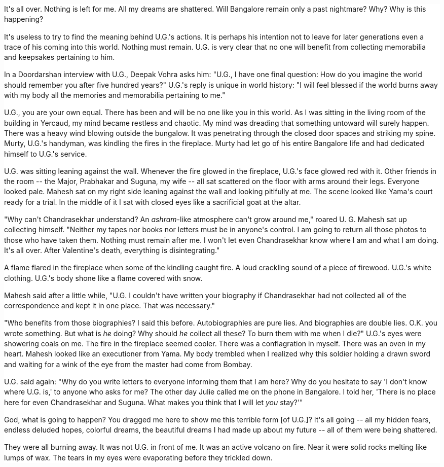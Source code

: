 It's all over. Nothing is left for me. All my dreams are shattered. Will Bangalore remain only a past nightmare? Why? Why is this happening?

It's useless to try to find the meaning behind U.G.'s actions. It is perhaps his intention not to leave for later generations even a trace of his coming into this world. Nothing must remain. U.G. is very clear that no one will benefit from collecting memorabilia and keepsakes pertaining to him.

In a Doordarshan interview with U.G., Deepak Vohra asks him: "U.G., I have one final question: How do you imagine the world should remember you after five hundred years?" U.G.'s reply is unique in world history: "I will feel blessed if the world burns away with my body all the memories and memorabilia pertaining to me."

U.G., you are your own equal. There has been and will be no one like you in this world. As I was sitting in the living room of the building in Yercaud, my mind became restless and chaotic. My mind was dreading that something untoward will surely happen. There was a heavy wind blowing outside the bungalow. It was penetrating through the closed door spaces and striking my spine. Murty, U.G.'s handyman, was kindling the fires in the fireplace. Murty had let go of his entire Bangalore life and had dedicated himself to U.G.'s service.

U.G. was sitting leaning against the wall. Whenever the fire glowed in the fireplace, U.G.'s face glowed red with it. Other friends in the room -- the Major, Prabhakar and Suguna, my wife -- all sat scattered on the floor with arms around their legs. Everyone looked pale. Mahesh sat on my right side leaning against the wall and looking pitifully at me. The scene looked like Yama's court ready for a trial. In the middle of it I sat with closed eyes like a sacrificial goat at the altar.

"Why can't Chandrasekhar understand? An _ashram_-like atmosphere can't grow around me," roared U. G. Mahesh sat up collecting himself. "Neither my tapes nor books nor letters must be in anyone's control. I am going to return all those photos to those who have taken them. Nothing must remain after me. I won't let even Chandrasekhar know where I am and what I am doing. It's all over. After Valentine's death, everything is disintegrating."

A flame flared in the fireplace when some of the kindling caught fire. A loud crackling sound of a piece of firewood. U.G.'s white clothing. U.G.'s body shone like a flame covered with snow.

Mahesh said after a little while, "U.G. I couldn't have written your biography if Chandrasekhar had not collected all of the correspondence and kept it in one place. That was necessary."

"Who benefits from those biographies? I said this before. Autobiographies are pure lies. And biographies are double lies. O.K. you wrote something. But what is _he_ doing? Why should _he_ collect all these? To burn them with me when I die?" U.G.'s eyes were showering coals on me. The fire in the fireplace seemed cooler. There was a conflagration in myself. There was an oven in my heart. Mahesh looked like an executioner from Yama. My body trembled when I realized why this soldier holding a drawn sword and waiting for a wink of the eye from the master had come from Bombay.

U.G. said again: "Why do you write letters to everyone informing them that I am here? Why do you hesitate to say 'I don't know where U.G. is,' to anyone who asks for me? The other day Julie called me on the phone in Bangalore. I told her, 'There is no place here for even Chandrasekhar and Suguna. What makes you think that I will let _you_ stay?'"  

God, what is going to happen? You dragged me here to show me this terrible form \[of U.G.\]? It's all going -- all my hidden fears, endless deluded hopes, colorful dreams, the beautiful dreams I had made up about my future -- all of them were being shattered.

They were all burning away. It was not U.G. in front of me. It was an active volcano on fire. Near it were solid rocks melting like lumps of wax. The tears in my eyes were evaporating before they trickled down.

